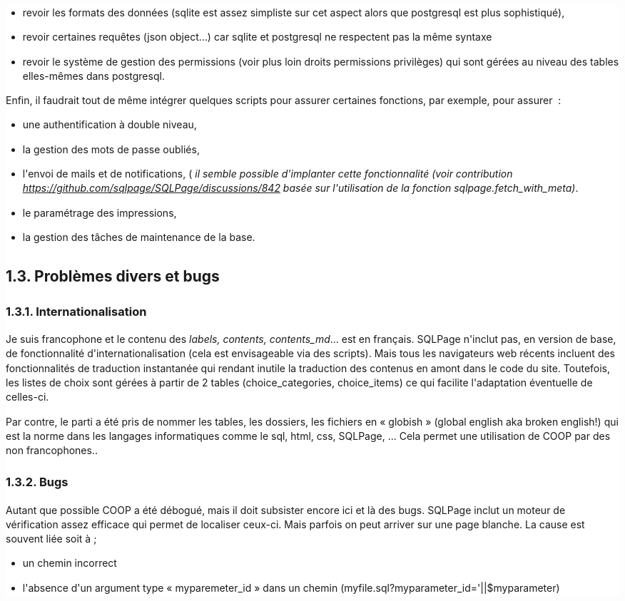 -   revoir les formats des données (sqlite est assez simpliste sur cet
    aspect alors que postgresql est plus sophistiqué),

-   revoir certaines requêtes (json object...) car sqlite et postgresql
    ne respectent pas la même syntaxe

-   revoir le système de gestion des permissions (voir plus loin droits
    permissions privilèges) qui sont gérées au niveau des tables
    elles-mêmes dans postgresql.

Enfin, il faudrait tout de même intégrer quelques scripts pour assurer
certaines fonctions, par exemple, pour assurer  :

-   une authentification à double niveau,

-   la gestion des mots de passe oubliés,

-   l'envoi de mails et de notifications, ( *il semble possible
    d'implanter cette fonctionnalité (voir contribution
    <https://github.com/sqlpage/SQLPage/discussions/842> basée sur
    l'utilisation de la fonction sqlpage.fetch_with_meta)*.

-   le paramétrage des impressions,

-   la gestion des tâches de maintenance de la base.

## 1.3. Problèmes divers et bugs

### 1.3.1. Internationalisation

Je suis francophone et le contenu des *labels, contents, contents_md*...
est en français. SQLPage n'inclut pas, en version de base, de
fonctionnalité d'internationalisation (cela est envisageable via des
scripts). Mais tous les navigateurs web récents incluent des
fonctionnalités de traduction instantanée qui rendant inutile la
traduction des contenus en amont dans le code du site. Toutefois, les
listes de choix sont gérées à partir de 2 tables (choice_categories,
choice_items) ce qui facilite l'adaptation éventuelle de celles-ci.

Par contre, le parti a été pris de nommer les tables, les dossiers, les
fichiers en « globish » (global english aka broken english!) qui est la
norme dans les langages informatiques comme le sql, html, css, SQLPage,
... Cela permet une utilisation de COOP par des non francophones..

### 1.3.2. Bugs

Autant que possible COOP a été débogué, mais il doit subsister encore
ici et là des bugs. SQLPage inclut un moteur de vérification assez
efficace qui permet de localiser ceux-ci. Mais parfois on peut arriver
sur une page blanche. La cause est souvent liée soit à ;

-   un chemin incorrect

-   l'absence d'un argument type « myparemeter_id » dans un chemin
    (myfile.sql?myparameter_id='\|\|\$myparameter)
